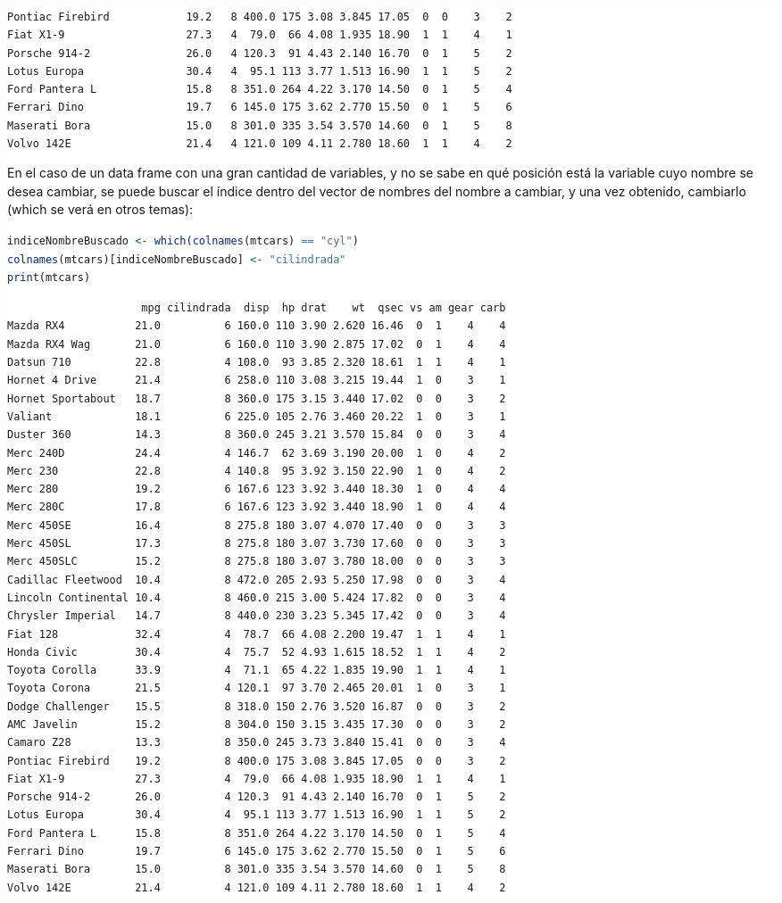     Pontiac Firebird            19.2   8 400.0 175 3.08 3.845 17.05  0  0    3    2
    Fiat X1-9                   27.3   4  79.0  66 4.08 1.935 18.90  1  1    4    1
    Porsche 914-2               26.0   4 120.3  91 4.43 2.140 16.70  0  1    5    2
    Lotus Europa                30.4   4  95.1 113 3.77 1.513 16.90  1  1    5    2
    Ford Pantera L              15.8   8 351.0 264 4.22 3.170 14.50  0  1    5    4
    Ferrari Dino                19.7   6 145.0 175 3.62 2.770 15.50  0  1    5    6
    Maserati Bora               15.0   8 301.0 335 3.54 3.570 14.60  0  1    5    8
    Volvo 142E                  21.4   4 121.0 109 4.11 2.780 18.60  1  1    4    2


En el caso de un data frame con una gran cantidad de variables, y no se sabe en qué posición está la variable cuyo nombre se desea cambiar, se puede buscar el índice dentro del vector de nombres del nombre a cambiar, y una vez obtenido, cambiarlo (which se verá en otros temas):


```R
indiceNombreBuscado <- which(colnames(mtcars) == "cyl")
colnames(mtcars)[indiceNombreBuscado] <- "cilindrada"
print(mtcars)
```

                         mpg cilindrada  disp  hp drat    wt  qsec vs am gear carb
    Mazda RX4           21.0          6 160.0 110 3.90 2.620 16.46  0  1    4    4
    Mazda RX4 Wag       21.0          6 160.0 110 3.90 2.875 17.02  0  1    4    4
    Datsun 710          22.8          4 108.0  93 3.85 2.320 18.61  1  1    4    1
    Hornet 4 Drive      21.4          6 258.0 110 3.08 3.215 19.44  1  0    3    1
    Hornet Sportabout   18.7          8 360.0 175 3.15 3.440 17.02  0  0    3    2
    Valiant             18.1          6 225.0 105 2.76 3.460 20.22  1  0    3    1
    Duster 360          14.3          8 360.0 245 3.21 3.570 15.84  0  0    3    4
    Merc 240D           24.4          4 146.7  62 3.69 3.190 20.00  1  0    4    2
    Merc 230            22.8          4 140.8  95 3.92 3.150 22.90  1  0    4    2
    Merc 280            19.2          6 167.6 123 3.92 3.440 18.30  1  0    4    4
    Merc 280C           17.8          6 167.6 123 3.92 3.440 18.90  1  0    4    4
    Merc 450SE          16.4          8 275.8 180 3.07 4.070 17.40  0  0    3    3
    Merc 450SL          17.3          8 275.8 180 3.07 3.730 17.60  0  0    3    3
    Merc 450SLC         15.2          8 275.8 180 3.07 3.780 18.00  0  0    3    3
    Cadillac Fleetwood  10.4          8 472.0 205 2.93 5.250 17.98  0  0    3    4
    Lincoln Continental 10.4          8 460.0 215 3.00 5.424 17.82  0  0    3    4
    Chrysler Imperial   14.7          8 440.0 230 3.23 5.345 17.42  0  0    3    4
    Fiat 128            32.4          4  78.7  66 4.08 2.200 19.47  1  1    4    1
    Honda Civic         30.4          4  75.7  52 4.93 1.615 18.52  1  1    4    2
    Toyota Corolla      33.9          4  71.1  65 4.22 1.835 19.90  1  1    4    1
    Toyota Corona       21.5          4 120.1  97 3.70 2.465 20.01  1  0    3    1
    Dodge Challenger    15.5          8 318.0 150 2.76 3.520 16.87  0  0    3    2
    AMC Javelin         15.2          8 304.0 150 3.15 3.435 17.30  0  0    3    2
    Camaro Z28          13.3          8 350.0 245 3.73 3.840 15.41  0  0    3    4
    Pontiac Firebird    19.2          8 400.0 175 3.08 3.845 17.05  0  0    3    2
    Fiat X1-9           27.3          4  79.0  66 4.08 1.935 18.90  1  1    4    1
    Porsche 914-2       26.0          4 120.3  91 4.43 2.140 16.70  0  1    5    2
    Lotus Europa        30.4          4  95.1 113 3.77 1.513 16.90  1  1    5    2
    Ford Pantera L      15.8          8 351.0 264 4.22 3.170 14.50  0  1    5    4
    Ferrari Dino        19.7          6 145.0 175 3.62 2.770 15.50  0  1    5    6
    Maserati Bora       15.0          8 301.0 335 3.54 3.570 14.60  0  1    5    8
    Volvo 142E          21.4          4 121.0 109 4.11 2.780 18.60  1  1    4    2
